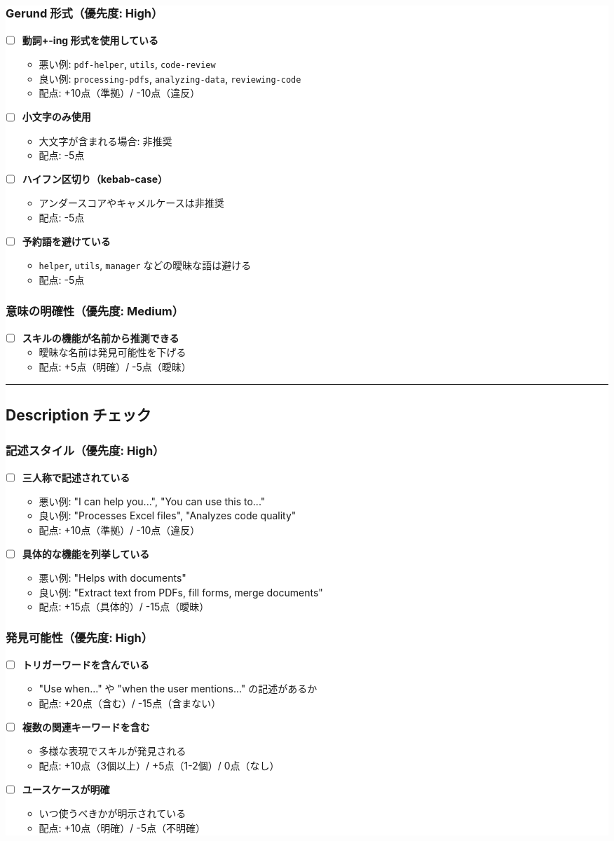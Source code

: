 ### Gerund 形式（優先度: High）

- [ ] **動詞+-ing 形式を使用している**
  - 悪い例: `pdf-helper`, `utils`, `code-review`
  - 良い例: `processing-pdfs`, `analyzing-data`, `reviewing-code`
  - 配点: +10点（準拠）/ -10点（違反）

- [ ] **小文字のみ使用**
  - 大文字が含まれる場合: 非推奨
  - 配点: -5点

- [ ] **ハイフン区切り（kebab-case）**
  - アンダースコアやキャメルケースは非推奨
  - 配点: -5点

- [ ] **予約語を避けている**
  - `helper`, `utils`, `manager` などの曖昧な語は避ける
  - 配点: -5点

### 意味の明確性（優先度: Medium）

- [ ] **スキルの機能が名前から推測できる**
  - 曖昧な名前は発見可能性を下げる
  - 配点: +5点（明確）/ -5点（曖昧）

---

## Description チェック

### 記述スタイル（優先度: High）

- [ ] **三人称で記述されている**
  - 悪い例: "I can help you...", "You can use this to..."
  - 良い例: "Processes Excel files", "Analyzes code quality"
  - 配点: +10点（準拠）/ -10点（違反）

- [ ] **具体的な機能を列挙している**
  - 悪い例: "Helps with documents"
  - 良い例: "Extract text from PDFs, fill forms, merge documents"
  - 配点: +15点（具体的）/ -15点（曖昧）

### 発見可能性（優先度: High）

- [ ] **トリガーワードを含んでいる**
  - "Use when..." や "when the user mentions..." の記述があるか
  - 配点: +20点（含む）/ -15点（含まない）

- [ ] **複数の関連キーワードを含む**
  - 多様な表現でスキルが発見される
  - 配点: +10点（3個以上）/ +5点（1-2個）/ 0点（なし）

- [ ] **ユースケースが明確**
  - いつ使うべきかが明示されている
  - 配点: +10点（明確）/ -5点（不明確）
